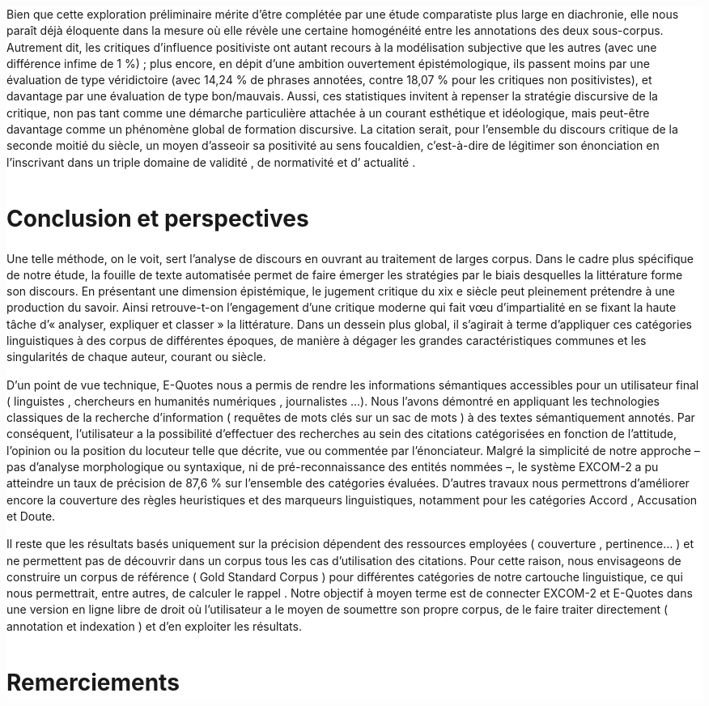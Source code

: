 

Bien que cette exploration préliminaire mérite d’être complétée par une étude comparatiste plus large en diachronie, elle nous paraît déjà éloquente dans la mesure où elle révèle une certaine homogénéité entre les annotations des deux sous-corpus. Autrement dit, les critiques d’influence positiviste ont autant recours à la modélisation subjective que les autres (avec une différence infime de 1 %) ; plus encore, en dépit d’une ambition ouvertement épistémologique, ils passent moins par une évaluation de type véridictoire (avec 14,24 % de phrases annotées, contre 18,07 % pour les critiques non positivistes), et davantage par une évaluation de type bon/mauvais. Aussi, ces statistiques invitent à repenser la stratégie discursive de la critique, non pas tant comme une démarche particulière attachée à un courant esthétique et idéologique, mais peut-être davantage comme un phénomène global de formation discursive. La citation serait, pour l’ensemble du discours critique de la seconde moitié du siècle, un moyen d’asseoir sa positivité au sens foucaldien, c’est-à-dire de légitimer son énonciation en l’inscrivant dans un triple domaine de validité , de normativité et d’ actualité . 


# Conclusion et perspectives 


Une telle méthode, on le voit, sert l’analyse de discours en ouvrant au traitement de larges corpus. Dans le cadre plus spécifique de notre étude, la fouille de texte automatisée permet de faire émerger les stratégies par le biais desquelles la littérature forme son discours. En présentant une dimension épistémique, le jugement critique du xix e siècle peut pleinement prétendre à une production du savoir. Ainsi retrouve-t-on l’engagement d’une critique moderne qui fait vœu d’impartialité en se fixant la haute tâche d’« analyser, expliquer et classer » la littérature. Dans un dessein plus global, il s’agirait à terme d’appliquer ces catégories linguistiques à des corpus de différentes époques, de manière à dégager les grandes caractéristiques communes et les singularités de chaque auteur, courant ou siècle. 

D’un point de vue technique, E-Quotes nous a permis de rendre les informations sémantiques accessibles pour un utilisateur final ( linguistes , chercheurs en humanités numériques , journalistes …). Nous l’avons démontré en appliquant les technologies classiques de la recherche d’information ( requêtes de mots clés sur un sac de mots ) à des textes sémantiquement annotés. Par conséquent, l’utilisateur a la possibilité d’effectuer des recherches au sein des citations catégorisées en fonction de l’attitude, l’opinion ou la position du locuteur telle que décrite, vue ou commentée par l’énonciateur. Malgré la simplicité de notre approche – pas d’analyse morphologique ou syntaxique, ni de pré-reconnaissance des entités nommées –, le système EXCOM-2 a pu atteindre un taux de précision de 87,6 % sur l’ensemble des catégories évaluées. D’autres travaux nous permettrons d’améliorer encore la couverture des règles heuristiques et des marqueurs linguistiques, notamment pour les catégories Accord , Accusation et Doute. 

Il reste que les résultats basés uniquement sur la précision dépendent des ressources employées ( couverture , pertinence… ) et ne permettent pas de découvrir dans un corpus tous les cas d’utilisation des citations. Pour cette raison, nous envisageons de construire un corpus de référence ( Gold Standard Corpus ) pour différentes catégories de notre cartouche linguistique, ce qui nous permettrait, entre autres, de calculer le rappel . Notre objectif à moyen terme est de connecter EXCOM-2 et E-Quotes dans une version en ligne libre de droit où l’utilisateur a le moyen de soumettre son propre corpus, de le faire traiter directement ( annotation et indexation ) et d’en exploiter les résultats. 


# Remerciements 

